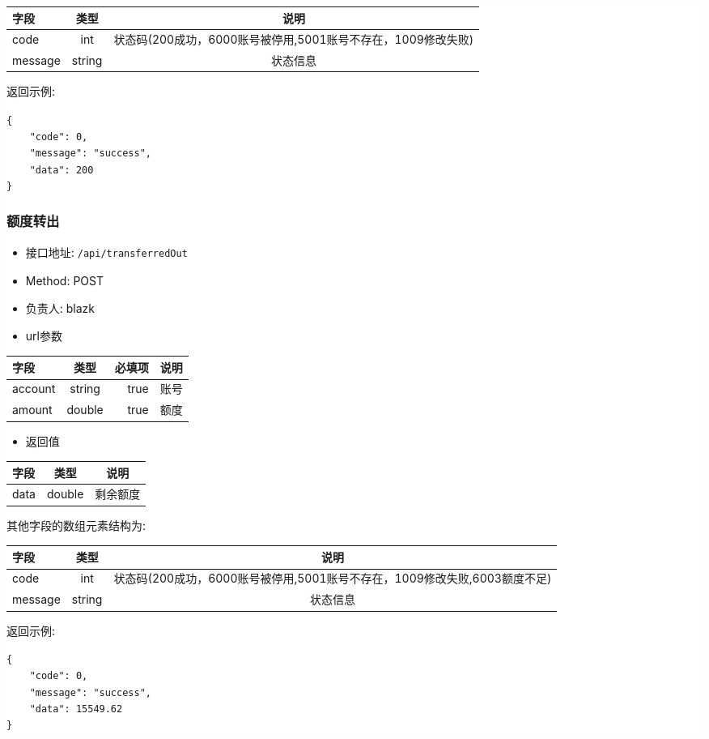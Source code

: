|字段|类型|说明|
|:---|:----:|:------:|
|code|int|状态码(200成功，6000账号被停用,5001账号不存在，1009修改失败)|
|message|string|状态信息|


返回示例:

```
{
    "code": 0,
    "message": "success",
    "data": 200
}

```

### 额度转出

- 接口地址: `/api/transferredOut`
- Method: POST
- 负责人: blazk

- url参数

|字段|类型|必填项|说明|
|:---|:----:|----:|:------:|
|account|string|true|账号|
|amount|double|true|额度|


- 返回值


|字段|类型|说明|
|:---|:----:|:------:|
|data|double|剩余额度|


其他字段的数组元素结构为:

|字段|类型|说明|
|:---|:----:|:------:|
|code|int|状态码(200成功，6000账号被停用,5001账号不存在，1009修改失败,6003额度不足)|
|message|string|状态信息|


返回示例:

```
{
    "code": 0,
    "message": "success",
    "data": 15549.62
}

```
